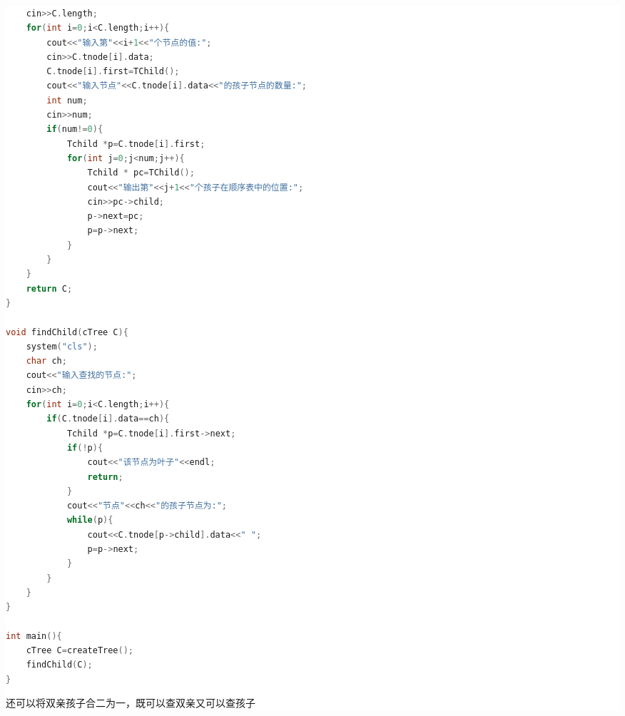 ```cpp
    cin>>C.length;
    for(int i=0;i<C.length;i++){
        cout<<"输入第"<<i+1<<"个节点的值:";
        cin>>C.tnode[i].data;
        C.tnode[i].first=TChild();
        cout<<"输入节点"<<C.tnode[i].data<<"的孩子节点的数量:";
        int num;
        cin>>num;
        if(num!=0){
            Tchild *p=C.tnode[i].first;
            for(int j=0;j<num;j++){
                Tchild * pc=TChild();
                cout<<"输出第"<<j+1<<"个孩子在顺序表中的位置:";
                cin>>pc->child;
                p->next=pc;
                p=p->next;
            }
        }
    }
    return C;    
}

void findChild(cTree C){
    system("cls");
    char ch;
    cout<<"输入查找的节点:";
    cin>>ch;
    for(int i=0;i<C.length;i++){
        if(C.tnode[i].data==ch){
            Tchild *p=C.tnode[i].first->next;
            if(!p){
                cout<<"该节点为叶子"<<endl;
                return;
            }
            cout<<"节点"<<ch<<"的孩子节点为:";
            while(p){
                cout<<C.tnode[p->child].data<<" ";
                p=p->next;
            }
        }
    }
}

int main(){
    cTree C=createTree();
    findChild(C);
}
```

还可以将双亲孩子合二为一，既可以查双亲又可以查孩子
